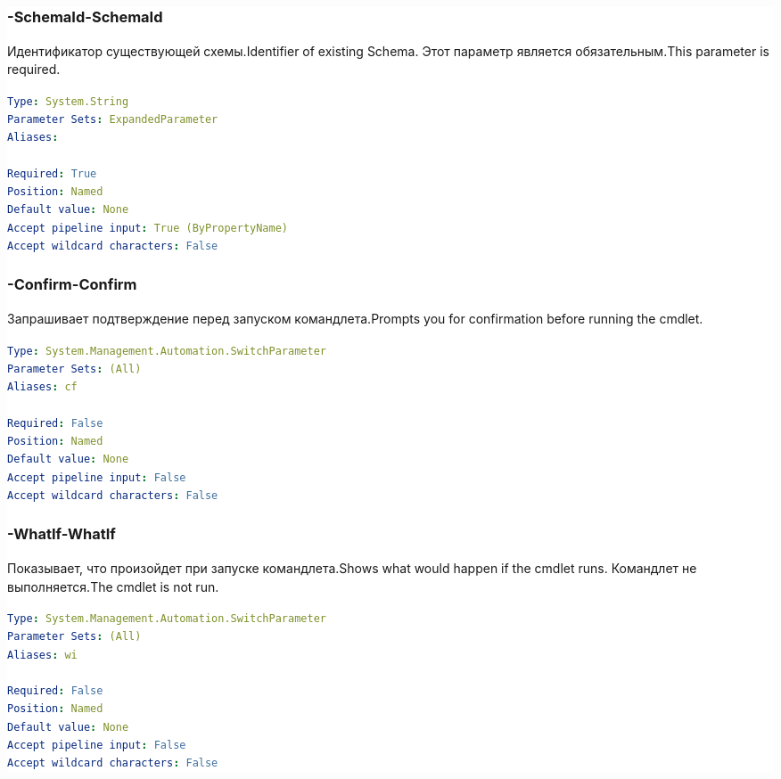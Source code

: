 ### <span data-ttu-id="5c72b-142">-SchemaId</span><span class="sxs-lookup"><span data-stu-id="5c72b-142">-SchemaId</span></span>
<span data-ttu-id="5c72b-143">Идентификатор существующей схемы.</span><span class="sxs-lookup"><span data-stu-id="5c72b-143">Identifier of existing Schema.</span></span>
<span data-ttu-id="5c72b-144">Этот параметр является обязательным.</span><span class="sxs-lookup"><span data-stu-id="5c72b-144">This parameter is required.</span></span>

```yaml
Type: System.String
Parameter Sets: ExpandedParameter
Aliases:

Required: True
Position: Named
Default value: None
Accept pipeline input: True (ByPropertyName)
Accept wildcard characters: False
```

### <span data-ttu-id="5c72b-145">-Confirm</span><span class="sxs-lookup"><span data-stu-id="5c72b-145">-Confirm</span></span>
<span data-ttu-id="5c72b-146">Запрашивает подтверждение перед запуском командлета.</span><span class="sxs-lookup"><span data-stu-id="5c72b-146">Prompts you for confirmation before running the cmdlet.</span></span>

```yaml
Type: System.Management.Automation.SwitchParameter
Parameter Sets: (All)
Aliases: cf

Required: False
Position: Named
Default value: None
Accept pipeline input: False
Accept wildcard characters: False
```

### <span data-ttu-id="5c72b-147">-WhatIf</span><span class="sxs-lookup"><span data-stu-id="5c72b-147">-WhatIf</span></span>
<span data-ttu-id="5c72b-148">Показывает, что произойдет при запуске командлета.</span><span class="sxs-lookup"><span data-stu-id="5c72b-148">Shows what would happen if the cmdlet runs.</span></span> <span data-ttu-id="5c72b-149">Командлет не выполняется.</span><span class="sxs-lookup"><span data-stu-id="5c72b-149">The cmdlet is not run.</span></span>

```yaml
Type: System.Management.Automation.SwitchParameter
Parameter Sets: (All)
Aliases: wi

Required: False
Position: Named
Default value: None
Accept pipeline input: False
Accept wildcard characters: False
```
